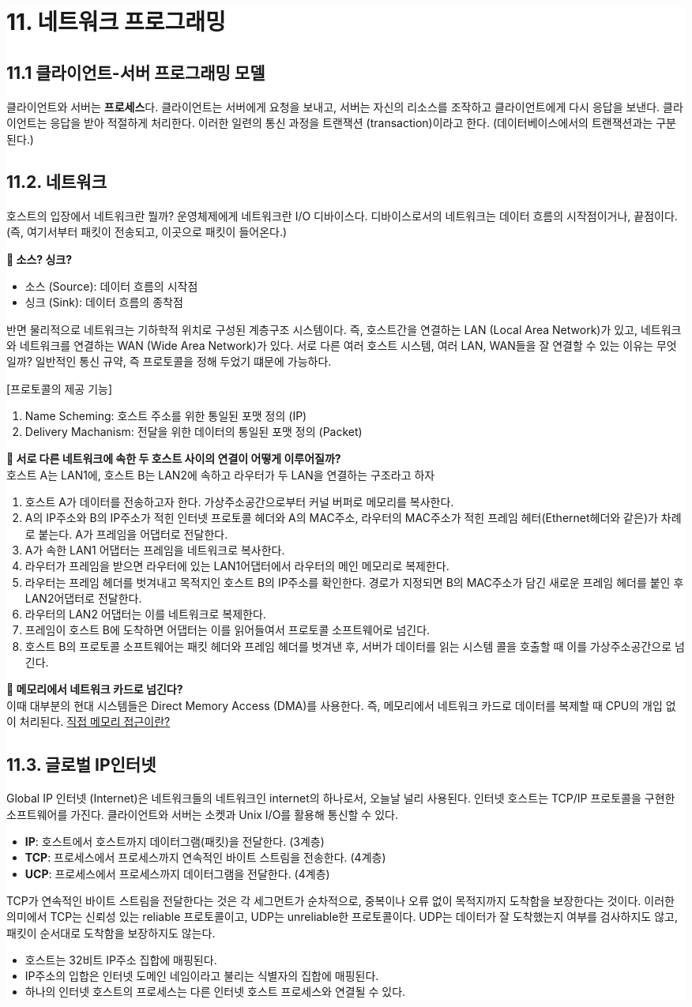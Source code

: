 # 11. 네트워크 프로그래밍

## 11.1 클라이언트-서버 프로그래밍 모델
클라이언트와 서버는 **프로세스**다. 클라이언트는 서버에게 요청을 보내고, 서버는 자신의 리소스를 조작하고 클라이언트에게 다시 응답을 보낸다. 클라이언트는 응답을 받아 적절하게 처리한다. 이러한 일련의 통신 과정을 트랜잭션 (transaction)이라고 한다. (데이터베이스에서의 트랜잭션과는 구분된다.)

## 11.2. 네트워크
호스트의 입장에서 네트워크란 뭘까? 운영체제에게 네트워크란 I/O 디바이스다. 디바이스로서의 네트워크는 데이터 흐름의 시작점이거나, 끝점이다. (즉, 여기서부터 패킷이 전송되고, 이곳으로 패킷이 들어온다.) 

**👀 소스? 싱크?**
* 소스 (Source): 데이터 흐름의 시작점
* 싱크 (Sink): 데이터 흐름의 종착점

반면 물리적으로 네트워크는 기하학적 위치로 구성된 계층구조 시스템이다. 즉, 호스트간을 연결하는 LAN (Local Area Network)가 있고, 네트워크와 네트워크를 연결하는 WAN (Wide Area Network)가 있다. 서로 다른 여러 호스트 시스템, 여러 LAN, WAN들을 잘 연결할 수 있는 이유는 무엇일까? 일반적인 통신 규약, 즉 프로토콜을 정해 두었기 떄문에 가능하다.

[프로토콜의 제공 기능]<br/>
1. Name Scheming: 호스트 주소를 위한 통일된 포맷 정의 (IP)
2. Delivery Machanism: 전달을 위한 데이터의 통일된 포맷 정의 (Packet)

**👀 서로 다른 네트워크에 속한 두 호스트 사이의 연결이 어떻게 이루어질까?**<br/>
호스트 A는 LAN1에, 호스트 B는 LAN2에 속하고 라우터가 두 LAN을 연결하는 구조라고 하자<br/>
1. 호스트 A가 데이터를 전송하고자 한다. 가상주소공간으로부터 커널 버퍼로 메모리를 복사한다.
2. A의 IP주소와 B의 IP주소가 적힌 인터넷 프로토콜 헤더와 A의 MAC주소, 라우터의 MAC주소가 적힌 프레임 헤터(Ethernet헤더와 같은)가 차례로 붙는다. A가 프레임을 어댑터로 전달한다.
3. A가 속한 LAN1 어댑터는 프레임을 네트워크로 복사한다.
4. 라우터가 프레임을 받으면 라우터에 있는 LAN1어댑터에서 라우터의 메인 메모리로 복제한다.
5. 라우터는 프레임 헤더를 벗겨내고 목적지인 호스트 B의 IP주소를 확인한다. 경로가 지정되면 B의 MAC주소가 담긴 새로운 프레임 헤더를 붙인 후 LAN2어댑터로 전달한다.
6. 라우터의 LAN2 어댑터는 이를 네트워크로 복제한다.
7. 프레임이 호스트 B에 도착하면 어댑터는 이를 읽어들여서 프로토콜 소프트웨어로 넘긴다.
8. 호스트 B의 프로토콜 소프트웨어는 패킷 헤더와 프레임 헤더를 벗겨낸 후, 서버가 데이터를 읽는 시스템 콜을 호출할 때 이를 가상주소공간으로 넘긴다.

**👀 메모리에서 네트워크 카드로 넘긴다?**<br/>
이때 대부분의 현대 시스템들은 Direct Memory Access (DMA)를 사용한다. 즉, 메모리에서 네트워크 카드로 데이터를 복제할 때 CPU의 개입 없이 처리된다. [직접 메모리 접근이란?](https://ko.wikipedia.org/wiki/%EC%A7%81%EC%A0%91_%EB%A9%94%EB%AA%A8%EB%A6%AC_%EC%A0%91%EA%B7%BC)

## 11.3. 글로벌 IP인터넷
Global IP 인터넷 (Internet)은 네트워크들의 네트워크인 internet의 하나로서, 오늘날 널리 사용된다. 인터넷 호스트는 TCP/IP 프로토콜을 구현한 소프트웨어를 가진다. 클라이언트와 서버는 소켓과 Unix I/O를 활용해 통신할 수 있다.

* **IP**: 호스트에서 호스트까지 데이터그램(패킷)을 전달한다. (3계층)
* **TCP**: 프로세스에서 프로세스까지 연속적인 바이트 스트림을 전송한다. (4계층)
* **UCP**: 프로세스에서 프로세스까지 데이터그램을 전달한다. (4계층)

TCP가 연속적인 바이트 스트림을 전달한다는 것은 각 세그먼트가 순차적으로, 중복이나 오류 없이 목적지까지 도착함을 보장한다는 것이다. 이러한 의미에서 TCP는 신뢰성 있는 reliable 프로토콜이고, UDP는 unreliable한 프로토콜이다. UDP는 데이터가 잘 도착했는지 여부를 검사하지도 않고, 패킷이 순서대로 도착함을 보장하지도 않는다.

* 호스트는 32비트 IP주소 집합에 매핑된다.
* IP주소의 입합은 인터넷 도메인 네임이라고 불리는 식별자의 집합에 매핑된다.
* 하나의 인터넷 호스트의 프로세스는 다른 인터넷 호스트 프로세스와 연결될 수 있다.
